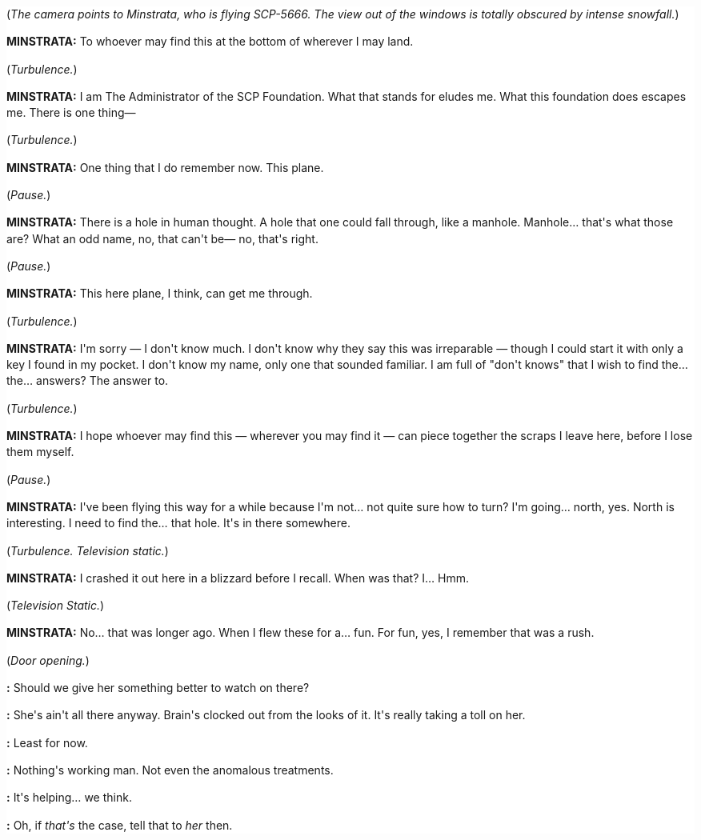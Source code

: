 (_The camera points to Minstrata, who is flying SCP-5666. The view out of the windows is totally obscured by intense snowfall._)

**MINSTRATA:** To whoever may find this at the bottom of wherever I may land.

(_Turbulence._)

**MINSTRATA:** I am The Administrator of the SCP Foundation. What that stands for eludes me. What this foundation does escapes me. There is one thing—

(_Turbulence._)

**MINSTRATA:** One thing that I do remember now. This plane.

(_Pause._)

**MINSTRATA:** There is a hole in human thought. A hole that one could fall through, like a manhole. Manhole… that's what those are? What an odd name, no, that can't be— no, that's right.

(_Pause._)

**MINSTRATA:** This here plane, I think, can get me through.

(_Turbulence._)

**MINSTRATA:** I'm sorry — I don't know much. I don't know why they say this was irreparable — though I could start it with only a key I found in my pocket. I don't know my name, only one that sounded familiar. I am full of "don't knows" that I wish to find the… the… answers? The answer to.

(_Turbulence._)

**MINSTRATA:** I hope whoever may find this — wherever you may find it — can piece together the scraps I leave here, before I lose them myself.

(_Pause._)

**MINSTRATA:** I've been flying this way for a while because I'm not… not quite sure how to turn? I'm going… north, yes. North is interesting. I need to find the… that hole. It's in there somewhere.

(_Turbulence. Television static._)

**MINSTRATA:** I crashed it out here in a blizzard before I recall. When was that? I… Hmm.

(_Television Static._)

**MINSTRATA:** No… that was longer ago. When I flew these for a… fun. For fun, yes, I remember that was a rush.

(_Door opening._)

**:** Should we give her something better to watch on there?

**:** She's ain't all there anyway. Brain's clocked out from the looks of it. It's really taking a toll on her.

**:** Least for now.

**:** Nothing's working man. Not even the anomalous treatments.

**:** It's helping… we think.

**:** Oh, if _that's_ the case, tell that to _her_ then.
